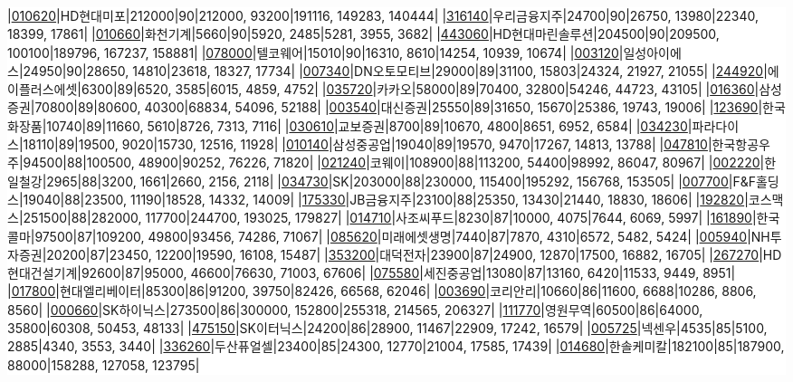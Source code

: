 |[010620](https://finance.daum.net/quotes/A010620)|HD현대미포|212000|90|212000, 93200|191116, 149283, 140444|
|[316140](https://finance.daum.net/quotes/A316140)|우리금융지주|24700|90|26750, 13980|22340, 18399, 17861|
|[010660](https://finance.daum.net/quotes/A010660)|화천기계|5660|90|5920, 2485|5281, 3955, 3682|
|[443060](https://finance.daum.net/quotes/A443060)|HD현대마린솔루션|204500|90|209500, 100100|189796, 167237, 158881|
|[078000](https://finance.daum.net/quotes/A078000)|텔코웨어|15010|90|16310, 8610|14254, 10939, 10674|
|[003120](https://finance.daum.net/quotes/A003120)|일성아이에스|24950|90|28650, 14810|23618, 18327, 17734|
|[007340](https://finance.daum.net/quotes/A007340)|DN오토모티브|29000|89|31100, 15803|24324, 21927, 21055|
|[244920](https://finance.daum.net/quotes/A244920)|에이플러스에셋|6300|89|6520, 3585|6015, 4859, 4752|
|[035720](https://finance.daum.net/quotes/A035720)|카카오|58000|89|70400, 32800|54246, 44723, 43105|
|[016360](https://finance.daum.net/quotes/A016360)|삼성증권|70800|89|80600, 40300|68834, 54096, 52188|
|[003540](https://finance.daum.net/quotes/A003540)|대신증권|25550|89|31650, 15670|25386, 19743, 19006|
|[123690](https://finance.daum.net/quotes/A123690)|한국화장품|10740|89|11660, 5610|8726, 7313, 7116|
|[030610](https://finance.daum.net/quotes/A030610)|교보증권|8700|89|10670, 4800|8651, 6952, 6584|
|[034230](https://finance.daum.net/quotes/A034230)|파라다이스|18110|89|19500, 9020|15730, 12516, 11928|
|[010140](https://finance.daum.net/quotes/A010140)|삼성중공업|19040|89|19570, 9470|17267, 14813, 13788|
|[047810](https://finance.daum.net/quotes/A047810)|한국항공우주|94500|88|100500, 48900|90252, 76226, 71820|
|[021240](https://finance.daum.net/quotes/A021240)|코웨이|108900|88|113200, 54400|98992, 86047, 80967|
|[002220](https://finance.daum.net/quotes/A002220)|한일철강|2965|88|3200, 1661|2660, 2156, 2118|
|[034730](https://finance.daum.net/quotes/A034730)|SK|203000|88|230000, 115400|195292, 156768, 153505|
|[007700](https://finance.daum.net/quotes/A007700)|F&F홀딩스|19040|88|23500, 11190|18528, 14332, 14009|
|[175330](https://finance.daum.net/quotes/A175330)|JB금융지주|23100|88|25350, 13430|21440, 18830, 18606|
|[192820](https://finance.daum.net/quotes/A192820)|코스맥스|251500|88|282000, 117700|244700, 193025, 179827|
|[014710](https://finance.daum.net/quotes/A014710)|사조씨푸드|8230|87|10000, 4075|7644, 6069, 5997|
|[161890](https://finance.daum.net/quotes/A161890)|한국콜마|97500|87|109200, 49800|93456, 74286, 71067|
|[085620](https://finance.daum.net/quotes/A085620)|미래에셋생명|7440|87|7870, 4310|6572, 5482, 5424|
|[005940](https://finance.daum.net/quotes/A005940)|NH투자증권|20200|87|23450, 12200|19590, 16108, 15487|
|[353200](https://finance.daum.net/quotes/A353200)|대덕전자|23900|87|24900, 12870|17500, 16882, 16705|
|[267270](https://finance.daum.net/quotes/A267270)|HD현대건설기계|92600|87|95000, 46600|76630, 71003, 67606|
|[075580](https://finance.daum.net/quotes/A075580)|세진중공업|13080|87|13160, 6420|11533, 9449, 8951|
|[017800](https://finance.daum.net/quotes/A017800)|현대엘리베이터|85300|86|91200, 39750|82426, 66568, 62046|
|[003690](https://finance.daum.net/quotes/A003690)|코리안리|10660|86|11600, 6688|10286, 8806, 8560|
|[000660](https://finance.daum.net/quotes/A000660)|SK하이닉스|273500|86|300000, 152800|255318, 214565, 206327|
|[111770](https://finance.daum.net/quotes/A111770)|영원무역|60500|86|64000, 35800|60308, 50453, 48133|
|[475150](https://finance.daum.net/quotes/A475150)|SK이터닉스|24200|86|28900, 11467|22909, 17242, 16579|
|[005725](https://finance.daum.net/quotes/A005725)|넥센우|4535|85|5100, 2885|4340, 3553, 3440|
|[336260](https://finance.daum.net/quotes/A336260)|두산퓨얼셀|23400|85|24300, 12770|21004, 17585, 17439|
|[014680](https://finance.daum.net/quotes/A014680)|한솔케미칼|182100|85|187900, 88000|158288, 127058, 123795|